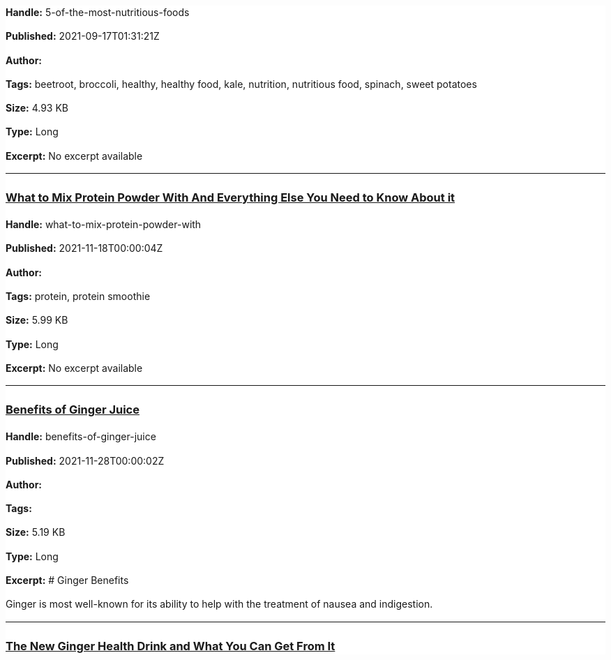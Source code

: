 **Handle:** 5-of-the-most-nutritious-foods

**Published:** 2021-09-17T01:31:21Z

**Author:**  

**Tags:** beetroot, broccoli, healthy, healthy food, kale, nutrition, nutritious food, spinach, sweet potatoes

**Size:** 4.93 KB

**Type:** Long

**Excerpt:** No excerpt available

---

### [What to Mix Protein Powder With And Everything Else You Need to Know About it](./what-to-mix-protein-powder-with.md)

**Handle:** what-to-mix-protein-powder-with

**Published:** 2021-11-18T00:00:04Z

**Author:**  

**Tags:** protein, protein smoothie

**Size:** 5.99 KB

**Type:** Long

**Excerpt:** No excerpt available

---

### [Benefits of Ginger Juice](./benefits-of-ginger-juice.md)

**Handle:** benefits-of-ginger-juice

**Published:** 2021-11-28T00:00:02Z

**Author:**  

**Tags:** 

**Size:** 5.19 KB

**Type:** Long

**Excerpt:** # Ginger Benefits

Ginger is most well-known for its ability to help with the treatment of nausea and indigestion.

---

### [The New Ginger Health Drink and What You Can Get From It](./short-articles-combined.md#the-new-ginger-health-drink)
